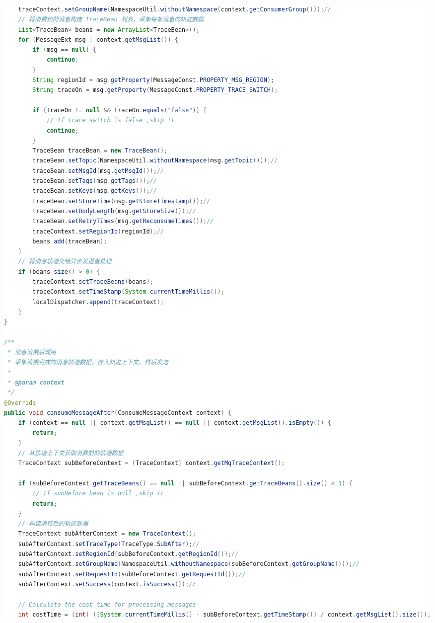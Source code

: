 ```java
    traceContext.setGroupName(NamespaceUtil.withoutNamespace(context.getConsumerGroup()));//
    // 将消费到的消息构建 TraceBean 列表，采集每条消息的轨迹数据
    List<TraceBean> beans = new ArrayList<TraceBean>();
    for (MessageExt msg : context.getMsgList()) {
        if (msg == null) {
            continue;
        }
        String regionId = msg.getProperty(MessageConst.PROPERTY_MSG_REGION);
        String traceOn = msg.getProperty(MessageConst.PROPERTY_TRACE_SWITCH);

        if (traceOn != null && traceOn.equals("false")) {
            // If trace switch is false ,skip it
            continue;
        }
        TraceBean traceBean = new TraceBean();
        traceBean.setTopic(NamespaceUtil.withoutNamespace(msg.getTopic()));//
        traceBean.setMsgId(msg.getMsgId());//
        traceBean.setTags(msg.getTags());//
        traceBean.setKeys(msg.getKeys());//
        traceBean.setStoreTime(msg.getStoreTimestamp());//
        traceBean.setBodyLength(msg.getStoreSize());//
        traceBean.setRetryTimes(msg.getReconsumeTimes());//
        traceContext.setRegionId(regionId);//
        beans.add(traceBean);
    }
    // 将消息轨迹交给异步发送者处理
    if (beans.size() > 0) {
        traceContext.setTraceBeans(beans);
        traceContext.setTimeStamp(System.currentTimeMillis());
        localDispatcher.append(traceContext);
    }
}

/**
 * 消息消费后调用
 * 采集消费完成的消息轨迹数据，存入轨迹上下文，然后发送
 *
 * @param context
 */
@Override
public void consumeMessageAfter(ConsumeMessageContext context) {
    if (context == null || context.getMsgList() == null || context.getMsgList().isEmpty()) {
        return;
    }
    // 从轨迹上下文获取消费前的轨迹数据
    TraceContext subBeforeContext = (TraceContext) context.getMqTraceContext();

    if (subBeforeContext.getTraceBeans() == null || subBeforeContext.getTraceBeans().size() < 1) {
        // If subBefore bean is null ,skip it
        return;
    }
    // 构建消费后的轨迹数据
    TraceContext subAfterContext = new TraceContext();
    subAfterContext.setTraceType(TraceType.SubAfter);//
    subAfterContext.setRegionId(subBeforeContext.getRegionId());//
    subAfterContext.setGroupName(NamespaceUtil.withoutNamespace(subBeforeContext.getGroupName()));//
    subAfterContext.setRequestId(subBeforeContext.getRequestId());//
    subAfterContext.setSuccess(context.isSuccess());//

    // Calculate the cost time for processing messages
    int costTime = (int) ((System.currentTimeMillis() - subBeforeContext.getTimeStamp()) / context.getMsgList().size());
```